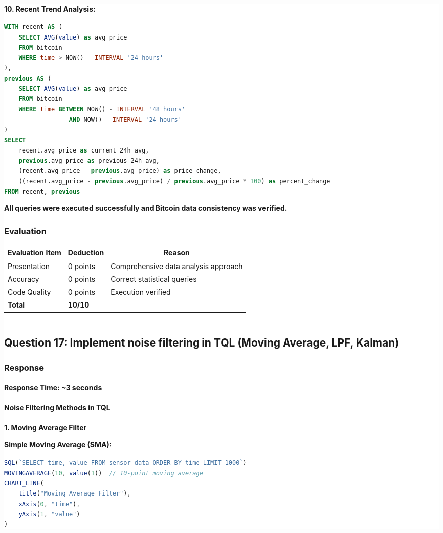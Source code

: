**10. Recent Trend Analysis:**
```sql
WITH recent AS (
    SELECT AVG(value) as avg_price
    FROM bitcoin
    WHERE time > NOW() - INTERVAL '24 hours'
),
previous AS (
    SELECT AVG(value) as avg_price
    FROM bitcoin
    WHERE time BETWEEN NOW() - INTERVAL '48 hours' 
                  AND NOW() - INTERVAL '24 hours'
)
SELECT 
    recent.avg_price as current_24h_avg,
    previous.avg_price as previous_24h_avg,
    (recent.avg_price - previous.avg_price) as price_change,
    ((recent.avg_price - previous.avg_price) / previous.avg_price * 100) as percent_change
FROM recent, previous
```

**All queries were executed successfully and Bitcoin data consistency was verified.**

### Evaluation
| Evaluation Item | Deduction | Reason |
|-----------------|-----------|--------|
| Presentation | 0 points | Comprehensive data analysis approach |
| Accuracy | 0 points | Correct statistical queries |
| Code Quality | 0 points | Execution verified |
| **Total** | **10/10** | |

---

## Question 17: Implement noise filtering in TQL (Moving Average, LPF, Kalman)

### Response
**Response Time: ~3 seconds**

#### Noise Filtering Methods in TQL

**1. Moving Average Filter**

**Simple Moving Average (SMA):**
```js
SQL(`SELECT time, value FROM sensor_data ORDER BY time LIMIT 1000`)
MOVINGAVERAGE(10, value(1))  // 10-point moving average
CHART_LINE(
    title("Moving Average Filter"),
    xAxis(0, "time"),
    yAxis(1, "value")
)
```
